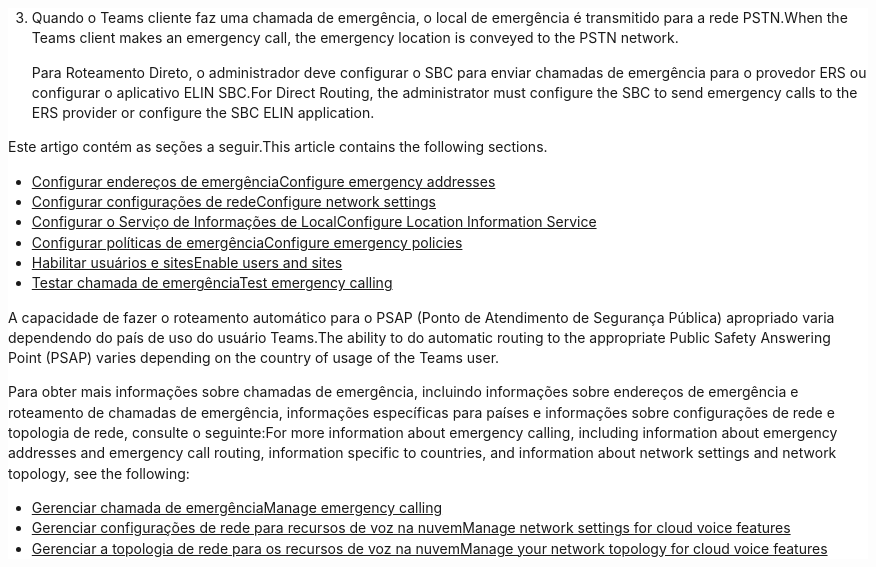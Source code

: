 3. <span data-ttu-id="84c58-123">Quando o Teams cliente faz uma chamada de emergência, o local de emergência é transmitido para a rede PSTN.</span><span class="sxs-lookup"><span data-stu-id="84c58-123">When the Teams client makes an emergency call, the emergency location is conveyed to the PSTN network.</span></span>

   <span data-ttu-id="84c58-124">Para Roteamento Direto, o administrador deve configurar o SBC para enviar chamadas de emergência para o provedor ERS ou configurar o aplicativo ELIN SBC.</span><span class="sxs-lookup"><span data-stu-id="84c58-124">For Direct Routing, the administrator must configure the SBC to send emergency calls to the ERS provider or configure the SBC ELIN application.</span></span>

<span data-ttu-id="84c58-125">Este artigo contém as seções a seguir.</span><span class="sxs-lookup"><span data-stu-id="84c58-125">This article contains the following sections.</span></span>

- [<span data-ttu-id="84c58-126">Configurar endereços de emergência</span><span class="sxs-lookup"><span data-stu-id="84c58-126">Configure emergency addresses</span></span>](#assign-emergency-addresses)
- [<span data-ttu-id="84c58-127">Configurar configurações de rede</span><span class="sxs-lookup"><span data-stu-id="84c58-127">Configure network settings</span></span>](#configure-network-settings)
- [<span data-ttu-id="84c58-128">Configurar o Serviço de Informações de Local</span><span class="sxs-lookup"><span data-stu-id="84c58-128">Configure Location Information Service</span></span>](#configure-location-information-service)
- [<span data-ttu-id="84c58-129">Configurar políticas de emergência</span><span class="sxs-lookup"><span data-stu-id="84c58-129">Configure emergency policies</span></span>](#configure-emergency-policies)
- [<span data-ttu-id="84c58-130">Habilitar usuários e sites</span><span class="sxs-lookup"><span data-stu-id="84c58-130">Enable users and sites</span></span>](#enable-users-and-sites)
- [<span data-ttu-id="84c58-131">Testar chamada de emergência</span><span class="sxs-lookup"><span data-stu-id="84c58-131">Test emergency calling</span></span>](#test-emergency-calling)

<span data-ttu-id="84c58-132">A capacidade de fazer o roteamento automático para o PSAP (Ponto de Atendimento de Segurança Pública) apropriado varia dependendo do país de uso do usuário Teams.</span><span class="sxs-lookup"><span data-stu-id="84c58-132">The ability to do automatic routing to the appropriate Public Safety Answering Point (PSAP) varies depending on the country of usage of the Teams user.</span></span>

<span data-ttu-id="84c58-133">Para obter mais informações sobre chamadas de emergência, incluindo informações sobre endereços de emergência e roteamento de chamadas de emergência, informações específicas para países e informações sobre configurações de rede e topologia de rede, consulte o seguinte:</span><span class="sxs-lookup"><span data-stu-id="84c58-133">For more information about emergency calling, including information about emergency addresses and emergency call routing, information specific to countries, and information about network settings and network topology, see the following:</span></span>

- [<span data-ttu-id="84c58-134">Gerenciar chamada de emergência</span><span class="sxs-lookup"><span data-stu-id="84c58-134">Manage emergency calling</span></span>](what-are-emergency-locations-addresses-and-call-routing.md)
- [<span data-ttu-id="84c58-135">Gerenciar configurações de rede para recursos de voz na nuvem</span><span class="sxs-lookup"><span data-stu-id="84c58-135">Manage network settings for cloud voice features</span></span>](cloud-voice-network-settings.md)
- [<span data-ttu-id="84c58-136">Gerenciar a topologia de rede para os recursos de voz na nuvem</span><span class="sxs-lookup"><span data-stu-id="84c58-136">Manage your network topology for cloud voice features</span></span>](manage-your-network-topology.md)
